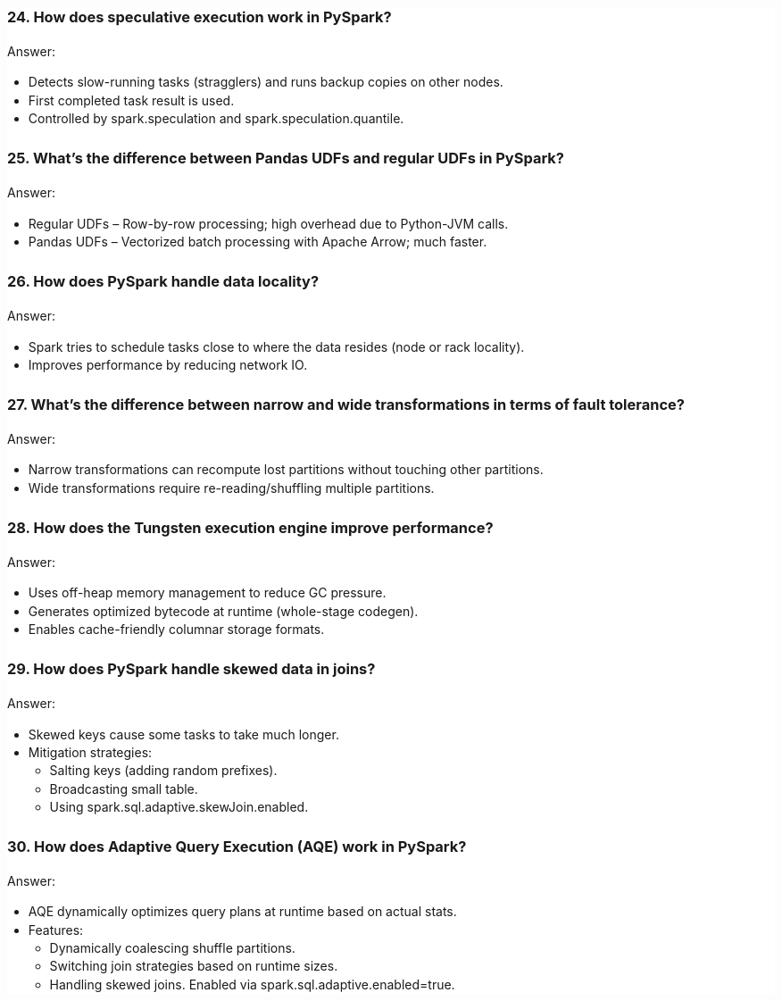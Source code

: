### 24. How does speculative execution work in PySpark?
Answer:
- Detects slow-running tasks (stragglers) and runs backup copies on other nodes.
- First completed task result is used.
- Controlled by spark.speculation and spark.speculation.quantile.

### 25. What’s the difference between Pandas UDFs and regular UDFs in PySpark?
Answer:
- Regular UDFs – Row-by-row processing; high overhead due to Python-JVM calls.
- Pandas UDFs – Vectorized batch processing with Apache Arrow; much faster.

### 26. How does PySpark handle data locality?
Answer:
- Spark tries to schedule tasks close to where the data resides (node or rack locality).
- Improves performance by reducing network IO.

### 27. What’s the difference between narrow and wide transformations in terms of fault tolerance?
Answer:
- Narrow transformations can recompute lost partitions without touching other partitions.
- Wide transformations require re-reading/shuffling multiple partitions.

### 28. How does the Tungsten execution engine improve performance?
Answer:
- Uses off-heap memory management to reduce GC pressure.
- Generates optimized bytecode at runtime (whole-stage codegen).
- Enables cache-friendly columnar storage formats.

### 29. How does PySpark handle skewed data in joins?
Answer:
- Skewed keys cause some tasks to take much longer.
- Mitigation strategies:
  - Salting keys (adding random prefixes).
  - Broadcasting small table.
  - Using spark.sql.adaptive.skewJoin.enabled.
 
### 30. How does Adaptive Query Execution (AQE) work in PySpark?
Answer:
- AQE dynamically optimizes query plans at runtime based on actual stats.
- Features:
  - Dynamically coalescing shuffle partitions.
  - Switching join strategies based on runtime sizes.
  - Handling skewed joins.
    Enabled via spark.sql.adaptive.enabled=true.

